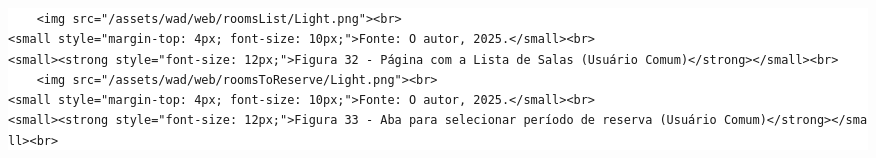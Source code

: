         <img src="/assets/wad/web/roomsList/Light.png"><br>
    <small style="margin-top: 4px; font-size: 10px;">Fonte: O autor, 2025.</small><br>
    <small><strong style="font-size: 12px;">Figura 32 - Página com a Lista de Salas (Usuário Comum)</strong></small><br>
        <img src="/assets/wad/web/roomsToReserve/Light.png"><br>
    <small style="margin-top: 4px; font-size: 10px;">Fonte: O autor, 2025.</small><br>
    <small><strong style="font-size: 12px;">Figura 33 - Aba para selecionar período de reserva (Usuário Comum)</strong></small><br>